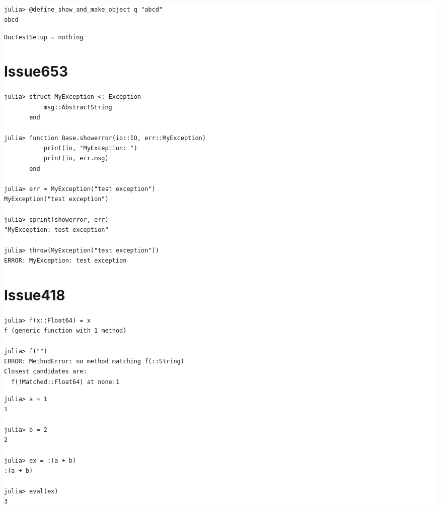 ```jldoctest
julia> @define_show_and_make_object q "abcd"
abcd
```

```@meta
DocTestSetup = nothing
```

# Issue653

```jldoctest
julia> struct MyException <: Exception
           msg::AbstractString
       end

julia> function Base.showerror(io::IO, err::MyException)
           print(io, "MyException: ")
           print(io, err.msg)
       end

julia> err = MyException("test exception")
MyException("test exception")

julia> sprint(showerror, err)
"MyException: test exception"

julia> throw(MyException("test exception"))
ERROR: MyException: test exception
```

# Issue418

```jldoctest
julia> f(x::Float64) = x
f (generic function with 1 method)

julia> f("")
ERROR: MethodError: no method matching f(::String)
Closest candidates are:
  f(!Matched::Float64) at none:1
```


```jldoctest
julia> a = 1
1

julia> b = 2
2

julia> ex = :(a + b)
:(a + b)

julia> eval(ex)
3
```
